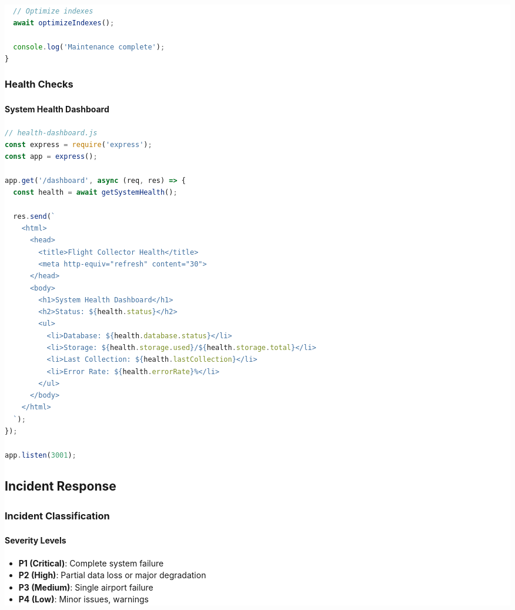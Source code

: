 ```javascript
  // Optimize indexes
  await optimizeIndexes();
  
  console.log('Maintenance complete');
}
```

### Health Checks

#### System Health Dashboard
```javascript
// health-dashboard.js
const express = require('express');
const app = express();

app.get('/dashboard', async (req, res) => {
  const health = await getSystemHealth();
  
  res.send(`
    <html>
      <head>
        <title>Flight Collector Health</title>
        <meta http-equiv="refresh" content="30">
      </head>
      <body>
        <h1>System Health Dashboard</h1>
        <h2>Status: ${health.status}</h2>
        <ul>
          <li>Database: ${health.database.status}</li>
          <li>Storage: ${health.storage.used}/${health.storage.total}</li>
          <li>Last Collection: ${health.lastCollection}</li>
          <li>Error Rate: ${health.errorRate}%</li>
        </ul>
      </body>
    </html>
  `);
});

app.listen(3001);
```

## Incident Response

### Incident Classification

#### Severity Levels
- **P1 (Critical)**: Complete system failure
- **P2 (High)**: Partial data loss or major degradation
- **P3 (Medium)**: Single airport failure
- **P4 (Low)**: Minor issues, warnings
